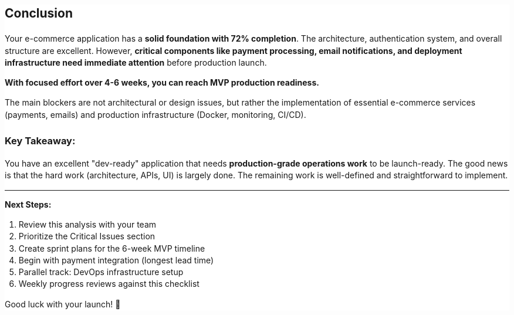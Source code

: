 ## Conclusion

Your e-commerce application has a **solid foundation with 72% completion**. The architecture, authentication system, and overall structure are excellent. However, **critical components like payment processing, email notifications, and deployment infrastructure need immediate attention** before production launch.

**With focused effort over 4-6 weeks, you can reach MVP production readiness.**

The main blockers are not architectural or design issues, but rather the implementation of essential e-commerce services (payments, emails) and production infrastructure (Docker, monitoring, CI/CD).

### Key Takeaway:
You have an excellent "dev-ready" application that needs **production-grade operations work** to be launch-ready. The good news is that the hard work (architecture, APIs, UI) is largely done. The remaining work is well-defined and straightforward to implement.

---

**Next Steps:**
1. Review this analysis with your team
2. Prioritize the Critical Issues section
3. Create sprint plans for the 6-week MVP timeline
4. Begin with payment integration (longest lead time)
5. Parallel track: DevOps infrastructure setup
6. Weekly progress reviews against this checklist

Good luck with your launch! 🚀
